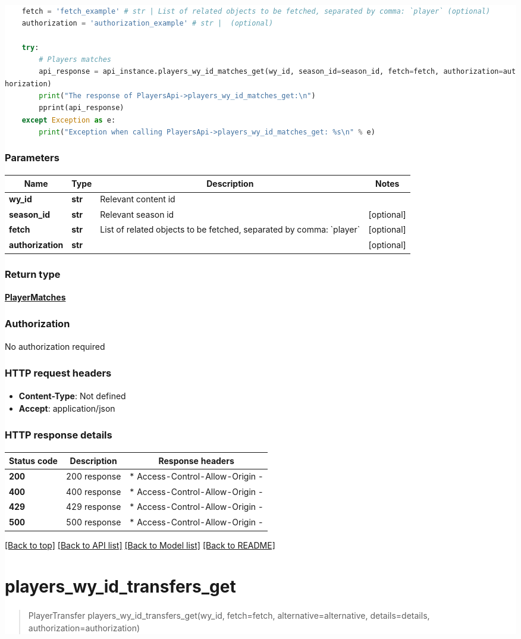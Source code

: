 ```python
    fetch = 'fetch_example' # str | List of related objects to be fetched, separated by comma: `player` (optional)
    authorization = 'authorization_example' # str |  (optional)

    try:
        # Players matches
        api_response = api_instance.players_wy_id_matches_get(wy_id, season_id=season_id, fetch=fetch, authorization=authorization)
        print("The response of PlayersApi->players_wy_id_matches_get:\n")
        pprint(api_response)
    except Exception as e:
        print("Exception when calling PlayersApi->players_wy_id_matches_get: %s\n" % e)
```



### Parameters


Name | Type | Description  | Notes
------------- | ------------- | ------------- | -------------
 **wy_id** | **str**| Relevant content id | 
 **season_id** | **str**| Relevant season id | [optional] 
 **fetch** | **str**| List of related objects to be fetched, separated by comma: &#x60;player&#x60; | [optional] 
 **authorization** | **str**|  | [optional] 

### Return type

[**PlayerMatches**](PlayerMatches.md)

### Authorization

No authorization required

### HTTP request headers

 - **Content-Type**: Not defined
 - **Accept**: application/json

### HTTP response details

| Status code | Description | Response headers |
|-------------|-------------|------------------|
**200** | 200 response |  * Access-Control-Allow-Origin -  <br>  |
**400** | 400 response |  * Access-Control-Allow-Origin -  <br>  |
**429** | 429 response |  * Access-Control-Allow-Origin -  <br>  |
**500** | 500 response |  * Access-Control-Allow-Origin -  <br>  |

[[Back to top]](#) [[Back to API list]](../README.md#documentation-for-api-endpoints) [[Back to Model list]](../README.md#documentation-for-models) [[Back to README]](../README.md)

# **players_wy_id_transfers_get**
> PlayerTransfer players_wy_id_transfers_get(wy_id, fetch=fetch, alternative=alternative, details=details, authorization=authorization)
